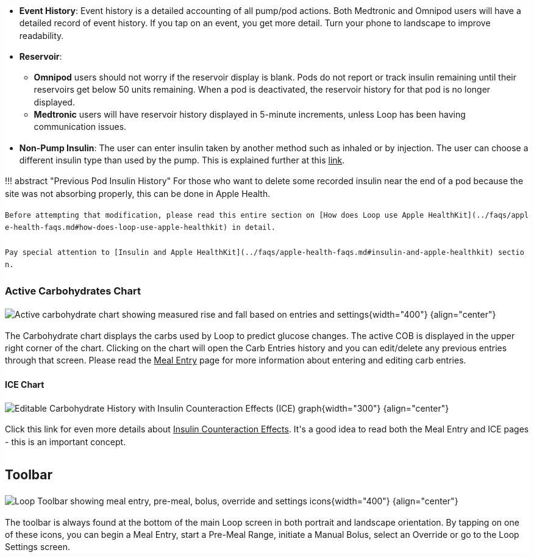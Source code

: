 * **Event History**: Event history is a detailed accounting of all pump/pod actions. Both Medtronic and Omnipod users will have a detailed record of event history. If you tap on an event, you get more detail. Turn your phone to landscape to improve readability.

* **Reservoir**:

    - **Omnipod** users should not worry if the reservoir display is blank. Pods do not report or track insulin remaining until their reservoirs get below 50 units remaining. When a pod is deactivated, the reservoir history for that pod is no longer displayed.
    - **Medtronic** users will have reservoir history displayed in 5-minute increments, unless Loop has been having communication issues.

* **Non-Pump Insulin**: The user can enter insulin taken by another method such as inhaled or by injection. The user can choose a different insulin type than used by the pump. This is explained further at this [link](features.md#non-pump-insulin).

!!! abstract "Previous Pod Insulin History"
    For those who want to delete some recorded insulin near the end of a pod because the site was not absorbing properly, this can be done in Apple Health.

    Before attempting that modification, please read this entire section on [How does Loop use Apple HealthKit](../faqs/apple-health-faqs.md#how-does-loop-use-apple-healthkit) in detail.

    Pay special attention to [Insulin and Apple HealthKit](../faqs/apple-health-faqs.md#insulin-and-apple-healthkit) section.


### Active Carbohydrates Chart

![Active carbohydrate chart showing measured rise and fall based on entries and settings](../operation/loop-settings/img/carb_graph.jpg){width="400"}
{align="center"}

The Carbohydrate chart displays the carbs used by Loop to predict glucose changes.  The active COB is displayed in the upper right corner of the chart.  Clicking on the chart will open the Carb Entries history and you can edit/delete any previous entries through that screen.  Please read the [Meal Entry](../operation/features/carbs.md) page for more information about entering and editing carb entries.

#### ICE Chart

![Editable Carbohydrate History with Insulin Counteraction Effects (ICE) graph](../operation/loop-settings/img/carb_edit.png){width="300"}
{align="center"}

Click this link for even more details about [Insulin Counteraction Effects](../operation/features/ice.md). It's a good idea to read both the Meal Entry and ICE pages - this is an important concept.

## Toolbar


![Loop Toolbar showing meal entry, pre-meal, bolus, override and settings icons](../operation/loop-settings/img/toolbar.png){width="400"}
{align="center"}

The toolbar is always found at the bottom of the main Loop screen in both portrait and landscape orientation. By tapping on one of these icons, you can begin a Meal Entry, start a Pre-Meal Range, initiate a Manual Bolus, select an Override or go to the Loop Settings screen.
